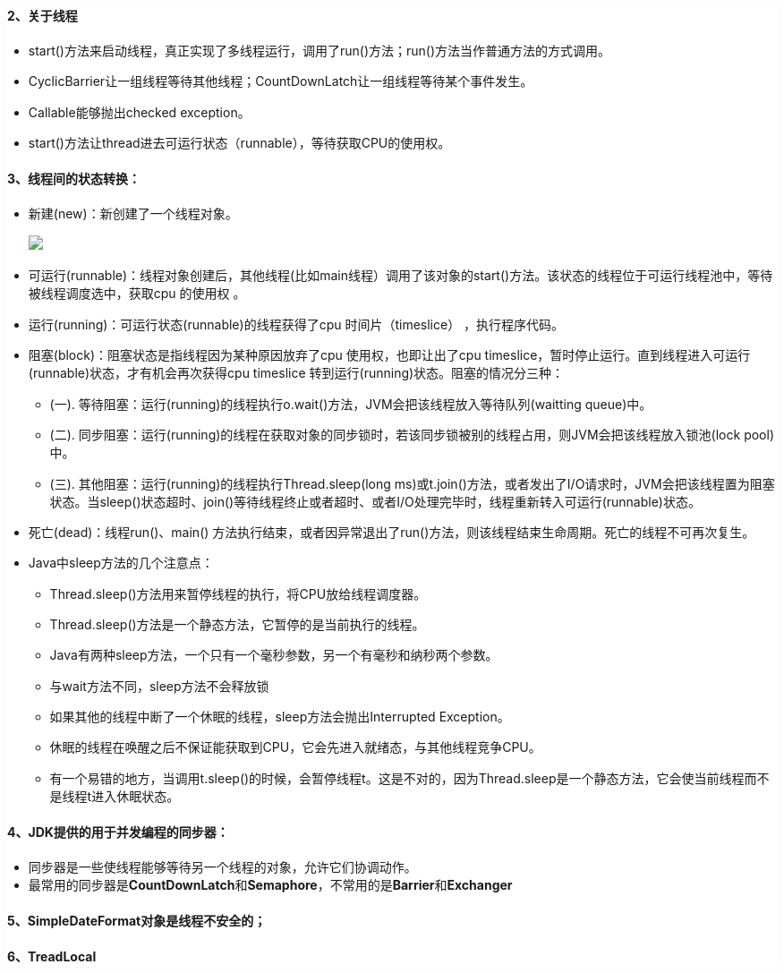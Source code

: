 #### 2、关于线程

- start()方法来启动线程，真正实现了多线程运行，调用了run()方法；run()方法当作普通方法的方式调用。

- CyclicBarrier让一组线程等待其他线程；CountDownLatch让一组线程等待某个事件发生。

- Callable能够抛出checked exception。

- start()方法让thread进去可运行状态（runnable），等待获取CPU的使用权。

#### 3、线程间的状态转换： 



- 新建(new)：新创建了一个线程对象。

  ![](
https://syske-pic-bed.oss-cn-hangzhou.aliyuncs.com/imgs/images/statsThread.jpg)

- 可运行(runnable)：线程对象创建后，其他线程(比如main线程）调用了该对象的start()方法。该状态的线程位于可运行线程池中，等待被线程调度选中，获取cpu 的使用权 。

- 运行(running)：可运行状态(runnable)的线程获得了cpu 时间片（timeslice） ，执行程序代码。

- 阻塞(block)：阻塞状态是指线程因为某种原因放弃了cpu 使用权，也即让出了cpu timeslice，暂时停止运行。直到线程进入可运行(runnable)状态，才有机会再次获得cpu timeslice 转到运行(running)状态。阻塞的情况分三种： 

  - (一). 等待阻塞：运行(running)的线程执行o.wait()方法，JVM会把该线程放入等待队列(waitting queue)中。

  - (二). 同步阻塞：运行(running)的线程在获取对象的同步锁时，若该同步锁被别的线程占用，则JVM会把该线程放入锁池(lock pool)中。

  - (三). 其他阻塞：运行(running)的线程执行Thread.sleep(long ms)或t.join()方法，或者发出了I/O请求时，JVM会把该线程置为阻塞状态。当sleep()状态超时、join()等待线程终止或者超时、或者I/O处理完毕时，线程重新转入可运行(runnable)状态。

- 死亡(dead)：线程run()、main() 方法执行结束，或者因异常退出了run()方法，则该线程结束生命周期。死亡的线程不可再次复生。


- Java中sleep方法的几个注意点：


  - Thread.sleep()方法用来暂停线程的执行，将CPU放给线程调度器。

  - Thread.sleep()方法是一个静态方法，它暂停的是当前执行的线程。

  - Java有两种sleep方法，一个只有一个毫秒参数，另一个有毫秒和纳秒两个参数。

  - 与wait方法不同，sleep方法不会释放锁

  - 如果其他的线程中断了一个休眠的线程，sleep方法会抛出Interrupted Exception。

  - 休眠的线程在唤醒之后不保证能获取到CPU，它会先进入就绪态，与其他线程竞争CPU。

  - 有一个易错的地方，当调用t.sleep()的时候，会暂停线程t。这是不对的，因为Thread.sleep是一个静态方法，它会使当前线程而不是线程t进入休眠状态。

#### 4、JDK提供的用于并发编程的同步器：


 - 同步器是一些使线程能够等待另一个线程的对象，允许它们协调动作。
 - 最常用的同步器是**CountDownLatch**和**Semaphore**，不常用的是**Barrier**和**Exchanger**

#### 5、SimpleDateFormat对象是线程不安全的；

#### 6、TreadLocal
